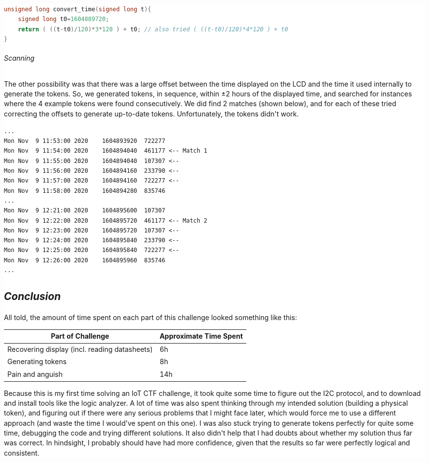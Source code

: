 ```c
unsigned long convert_time(signed long t){
    signed long t0=1604889720;
    return ( ((t-t0)/120)*3*120 ) + t0; // also tried ( ((t-t0)/120)*4*120 ) + t0
}
```

###### Scanning

The other possibility was that there was a large offset between the time displayed on the LCD and the time it used internally to generate the tokens. So, we generated tokens, in sequence, within ±2 hours of the displayed time, and searched for instances where the 4 example tokens were found consecutively. We did find 2 matches (shown below), and for each of these tried correcting the offsets to generate up-to-date tokens. Unfortunately, the tokens didn't work.

```
...
Mon Nov  9 11:53:00 2020	1604893920	722277
Mon Nov  9 11:54:00 2020	1604894040	461177 <-- Match 1
Mon Nov  9 11:55:00 2020	1604894040	107307 <--
Mon Nov  9 11:56:00 2020	1604894160	233790 <--
Mon Nov  9 11:57:00 2020	1604894160	722277 <--
Mon Nov  9 11:58:00 2020	1604894280	835746
...
Mon Nov  9 12:21:00 2020	1604895600	107307
Mon Nov  9 12:22:00 2020	1604895720	461177 <-- Match 2
Mon Nov  9 12:23:00 2020	1604895720	107307 <--
Mon Nov  9 12:24:00 2020	1604895840	233790 <--
Mon Nov  9 12:25:00 2020	1604895840	722277 <--
Mon Nov  9 12:26:00 2020	1604895960	835746
...
```

## *Conclusion*

All told, the amount of time spent on each part of this challenge looked something like this:

| Part of Challenge                             | Approximate Time Spent |
| --------------------------------------------- | ---------------------- |
| Recovering display (incl. reading datasheets) | 6h                     |
| Generating tokens                             | 8h                     |
| Pain and anguish                              | 14h                    |

Because this is my first time solving an IoT CTF challenge, it took quite some time to figure out the I2C protocol, and to download and install tools like the logic analyzer. A lot of time was also spent thinking through my intended solution (building a physical token), and figuring out if there were any serious problems that I might face later, which would force me to use a different approach (and waste the time I would've spent on this one). I was also stuck trying to generate tokens perfectly for quite some time, debugging the code and trying different solutions. It also didn't help that I had doubts about whether my solution thus far was correct. In hindsight, I probably should have had more confidence, given that the results so far were perfectly logical and consistent.
